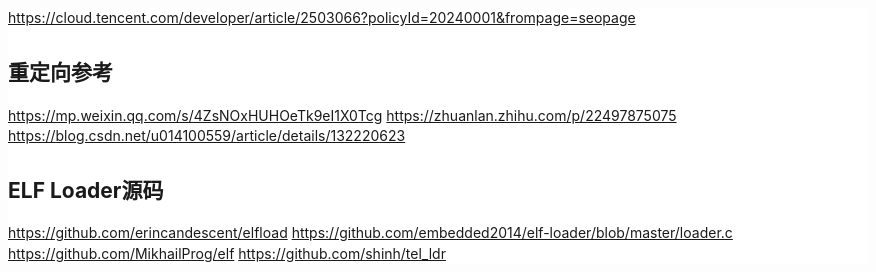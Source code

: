https://cloud.tencent.com/developer/article/2503066?policyId=20240001&frompage=seopage

## 重定向参考

https://mp.weixin.qq.com/s/4ZsNOxHUHOeTk9eI1X0Tcg
https://zhuanlan.zhihu.com/p/22497875075
https://blog.csdn.net/u014100559/article/details/132220623

## ELF Loader源码
https://github.com/erincandescent/elfload
https://github.com/embedded2014/elf-loader/blob/master/loader.c
https://github.com/MikhailProg/elf
https://github.com/shinh/tel_ldr